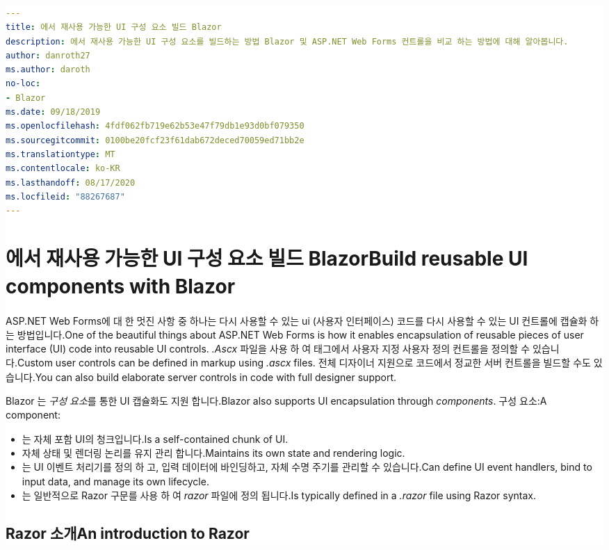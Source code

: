 ```yaml
---
title: 에서 재사용 가능한 UI 구성 요소 빌드 Blazor
description: 에서 재사용 가능한 UI 구성 요소를 빌드하는 방법 Blazor 및 ASP.NET Web Forms 컨트롤을 비교 하는 방법에 대해 알아봅니다.
author: danroth27
ms.author: daroth
no-loc:
- Blazor
ms.date: 09/18/2019
ms.openlocfilehash: 4fdf062fb719e62b53e47f79db1e93d0bf079350
ms.sourcegitcommit: 0100be20fcf23f61dab672deced70059ed71bb2e
ms.translationtype: MT
ms.contentlocale: ko-KR
ms.lasthandoff: 08/17/2020
ms.locfileid: "88267687"
---
```

# <a name="build-reusable-ui-components-with-no-locblazor"></a><span data-ttu-id="f8d89-103">에서 재사용 가능한 UI 구성 요소 빌드 Blazor</span><span class="sxs-lookup"><span data-stu-id="f8d89-103">Build reusable UI components with Blazor</span></span>

<span data-ttu-id="f8d89-104">ASP.NET Web Forms에 대 한 멋진 사항 중 하나는 다시 사용할 수 있는 ui (사용자 인터페이스) 코드를 다시 사용할 수 있는 UI 컨트롤에 캡슐화 하는 방법입니다.</span><span class="sxs-lookup"><span data-stu-id="f8d89-104">One of the beautiful things about ASP.NET Web Forms is how it enables encapsulation of reusable pieces of user interface (UI) code into reusable UI controls.</span></span> <span data-ttu-id="f8d89-105">*.Ascx* 파일을 사용 하 여 태그에서 사용자 지정 사용자 정의 컨트롤을 정의할 수 있습니다.</span><span class="sxs-lookup"><span data-stu-id="f8d89-105">Custom user controls can be defined in markup using *.ascx* files.</span></span> <span data-ttu-id="f8d89-106">전체 디자이너 지원으로 코드에서 정교한 서버 컨트롤을 빌드할 수도 있습니다.</span><span class="sxs-lookup"><span data-stu-id="f8d89-106">You can also build elaborate server controls in code with full designer support.</span></span>

<span data-ttu-id="f8d89-107">Blazor 는 *구성 요소*를 통한 UI 캡슐화도 지원 합니다.</span><span class="sxs-lookup"><span data-stu-id="f8d89-107">Blazor also supports UI encapsulation through *components*.</span></span> <span data-ttu-id="f8d89-108">구성 요소:</span><span class="sxs-lookup"><span data-stu-id="f8d89-108">A component:</span></span>

- <span data-ttu-id="f8d89-109">는 자체 포함 UI의 청크입니다.</span><span class="sxs-lookup"><span data-stu-id="f8d89-109">Is a self-contained chunk of UI.</span></span>
- <span data-ttu-id="f8d89-110">자체 상태 및 렌더링 논리를 유지 관리 합니다.</span><span class="sxs-lookup"><span data-stu-id="f8d89-110">Maintains its own state and rendering logic.</span></span>
- <span data-ttu-id="f8d89-111">는 UI 이벤트 처리기를 정의 하 고, 입력 데이터에 바인딩하고, 자체 수명 주기를 관리할 수 있습니다.</span><span class="sxs-lookup"><span data-stu-id="f8d89-111">Can define UI event handlers, bind to input data, and manage its own lifecycle.</span></span>
- <span data-ttu-id="f8d89-112">는 일반적으로 Razor 구문를 사용 하 여 *razor* 파일에 정의 됩니다.</span><span class="sxs-lookup"><span data-stu-id="f8d89-112">Is typically defined in a *.razor* file using Razor syntax.</span></span>

## <a name="an-introduction-to-razor"></a><span data-ttu-id="f8d89-113">Razor 소개</span><span class="sxs-lookup"><span data-stu-id="f8d89-113">An introduction to Razor</span></span>
